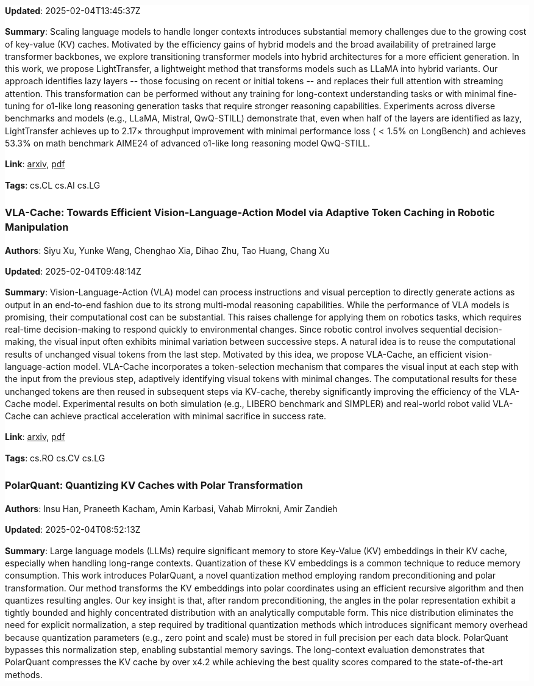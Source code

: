 **Updated**: 2025-02-04T13:45:37Z

**Summary**: Scaling language models to handle longer contexts introduces substantial memory challenges due to the growing cost of key-value (KV) caches. Motivated by the efficiency gains of hybrid models and the broad availability of pretrained large transformer backbones, we explore transitioning transformer models into hybrid architectures for a more efficient generation. In this work, we propose LightTransfer, a lightweight method that transforms models such as LLaMA into hybrid variants. Our approach identifies lazy layers -- those focusing on recent or initial tokens -- and replaces their full attention with streaming attention. This transformation can be performed without any training for long-context understanding tasks or with minimal fine-tuning for o1-like long reasoning generation tasks that require stronger reasoning capabilities. Experiments across diverse benchmarks and models (e.g., LLaMA, Mistral, QwQ-STILL) demonstrate that, even when half of the layers are identified as lazy, LightTransfer achieves up to 2.17$\times$ throughput improvement with minimal performance loss ($<1.5\%$ on LongBench) and achieves 53.3\% on math benchmark AIME24 of advanced o1-like long reasoning model QwQ-STILL.

**Link**: [arxiv](http://arxiv.org/abs/2410.13846v2),  [pdf](http://arxiv.org/pdf/2410.13846v2)

**Tags**: cs.CL cs.AI cs.LG 



### VLA-Cache: Towards Efficient Vision-Language-Action Model via Adaptive   Token Caching in Robotic Manipulation
**Authors**: Siyu Xu, Yunke Wang, Chenghao Xia, Dihao Zhu, Tao Huang, Chang Xu

**Updated**: 2025-02-04T09:48:14Z

**Summary**: Vision-Language-Action (VLA) model can process instructions and visual perception to directly generate actions as output in an end-to-end fashion due to its strong multi-modal reasoning capabilities. While the performance of VLA models is promising, their computational cost can be substantial. This raises challenge for applying them on robotics tasks, which requires real-time decision-making to respond quickly to environmental changes. Since robotic control involves sequential decision-making, the visual input often exhibits minimal variation between successive steps. A natural idea is to reuse the computational results of unchanged visual tokens from the last step. Motivated by this idea, we propose VLA-Cache, an efficient vision-language-action model. VLA-Cache incorporates a token-selection mechanism that compares the visual input at each step with the input from the previous step, adaptively identifying visual tokens with minimal changes. The computational results for these unchanged tokens are then reused in subsequent steps via KV-cache, thereby significantly improving the efficiency of the VLA-Cache model. Experimental results on both simulation (e.g., LIBERO benchmark and SIMPLER) and real-world robot valid VLA-Cache can achieve practical acceleration with minimal sacrifice in success rate.

**Link**: [arxiv](http://arxiv.org/abs/2502.02175v1),  [pdf](http://arxiv.org/pdf/2502.02175v1)

**Tags**: cs.RO cs.CV cs.LG 



### PolarQuant: Quantizing KV Caches with Polar Transformation
**Authors**: Insu Han, Praneeth Kacham, Amin Karbasi, Vahab Mirrokni, Amir Zandieh

**Updated**: 2025-02-04T08:52:13Z

**Summary**: Large language models (LLMs) require significant memory to store Key-Value (KV) embeddings in their KV cache, especially when handling long-range contexts. Quantization of these KV embeddings is a common technique to reduce memory consumption. This work introduces PolarQuant, a novel quantization method employing random preconditioning and polar transformation. Our method transforms the KV embeddings into polar coordinates using an efficient recursive algorithm and then quantizes resulting angles. Our key insight is that, after random preconditioning, the angles in the polar representation exhibit a tightly bounded and highly concentrated distribution with an analytically computable form. This nice distribution eliminates the need for explicit normalization, a step required by traditional quantization methods which introduces significant memory overhead because quantization parameters (e.g., zero point and scale) must be stored in full precision per each data block. PolarQuant bypasses this normalization step, enabling substantial memory savings. The long-context evaluation demonstrates that PolarQuant compresses the KV cache by over x4.2 while achieving the best quality scores compared to the state-of-the-art methods.
